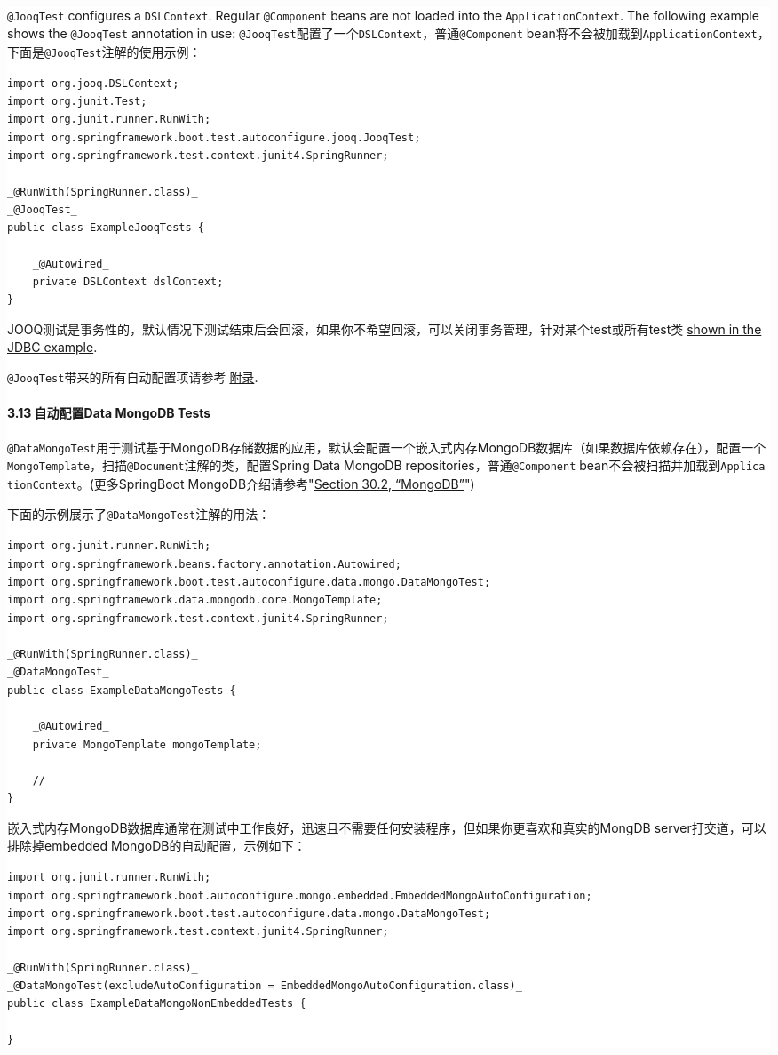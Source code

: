 `@JooqTest`  configures a  `DSLContext`. Regular  `@Component`  beans are not loaded into the  `ApplicationContext`. The following example shows the  `@JooqTest`  annotation in use:
`@JooqTest`配置了一个`DSLContext`，普通`@Component` bean将不会被加载到`ApplicationContext`，下面是`@JooqTest`注解的使用示例：
```
import org.jooq.DSLContext;
import org.junit.Test;
import org.junit.runner.RunWith;
import org.springframework.boot.test.autoconfigure.jooq.JooqTest;
import org.springframework.test.context.junit4.SpringRunner;

_@RunWith(SpringRunner.class)_
_@JooqTest_
public class ExampleJooqTests {

	_@Autowired_
	private DSLContext dslContext;
}
```

JOOQ测试是事务性的，默认情况下测试结束后会回滚，如果你不希望回滚，可以关闭事务管理，针对某个test或所有test类  [shown in the JDBC example](https://docs.spring.io/spring-boot/docs/current/reference/html/boot-features-testing.html#boot-features-testing-spring-boot-applications-testing-autoconfigured-jdbc-test "43.3.11 Auto-configured JDBC Tests").

`@JooqTest`带来的所有自动配置项请参考 [附录](https://docs.spring.io/spring-boot/docs/current/reference/html/test-auto-configuration.html "Appendix D. Test auto-configuration annotations").

#### 3.13 自动配置Data MongoDB Tests

 `@DataMongoTest`用于测试基于MongoDB存储数据的应用，默认会配置一个嵌入式内存MongoDB数据库（如果数据库依赖存在），配置一个`MongoTemplate`，扫描`@Document`注解的类，配置Spring Data MongoDB repositories，普通`@Component` bean不会被扫描并加载到`ApplicationContext`。(更多SpringBoot MongoDB介绍请参考"[Section 30.2, “MongoDB”](https://docs.spring.io/spring-boot/docs/current/reference/html/boot-features-nosql.html#boot-features-mongodb "30.2 MongoDB")")

下面的示例展示了`@DataMongoTest`注解的用法：
```
import org.junit.runner.RunWith;
import org.springframework.beans.factory.annotation.Autowired;
import org.springframework.boot.test.autoconfigure.data.mongo.DataMongoTest;
import org.springframework.data.mongodb.core.MongoTemplate;
import org.springframework.test.context.junit4.SpringRunner;

_@RunWith(SpringRunner.class)_
_@DataMongoTest_
public class ExampleDataMongoTests {

	_@Autowired_
	private MongoTemplate mongoTemplate;

	//
}
```

嵌入式内存MongoDB数据库通常在测试中工作良好，迅速且不需要任何安装程序，但如果你更喜欢和真实的MongDB server打交道，可以排除掉embedded MongoDB的自动配置，示例如下：
 ```
import org.junit.runner.RunWith;
 import org.springframework.boot.autoconfigure.mongo.embedded.EmbeddedMongoAutoConfiguration;
import org.springframework.boot.test.autoconfigure.data.mongo.DataMongoTest;
import org.springframework.test.context.junit4.SpringRunner;

_@RunWith(SpringRunner.class)_
_@DataMongoTest(excludeAutoConfiguration = EmbeddedMongoAutoConfiguration.class)_
public class ExampleDataMongoNonEmbeddedTests {

}
```
